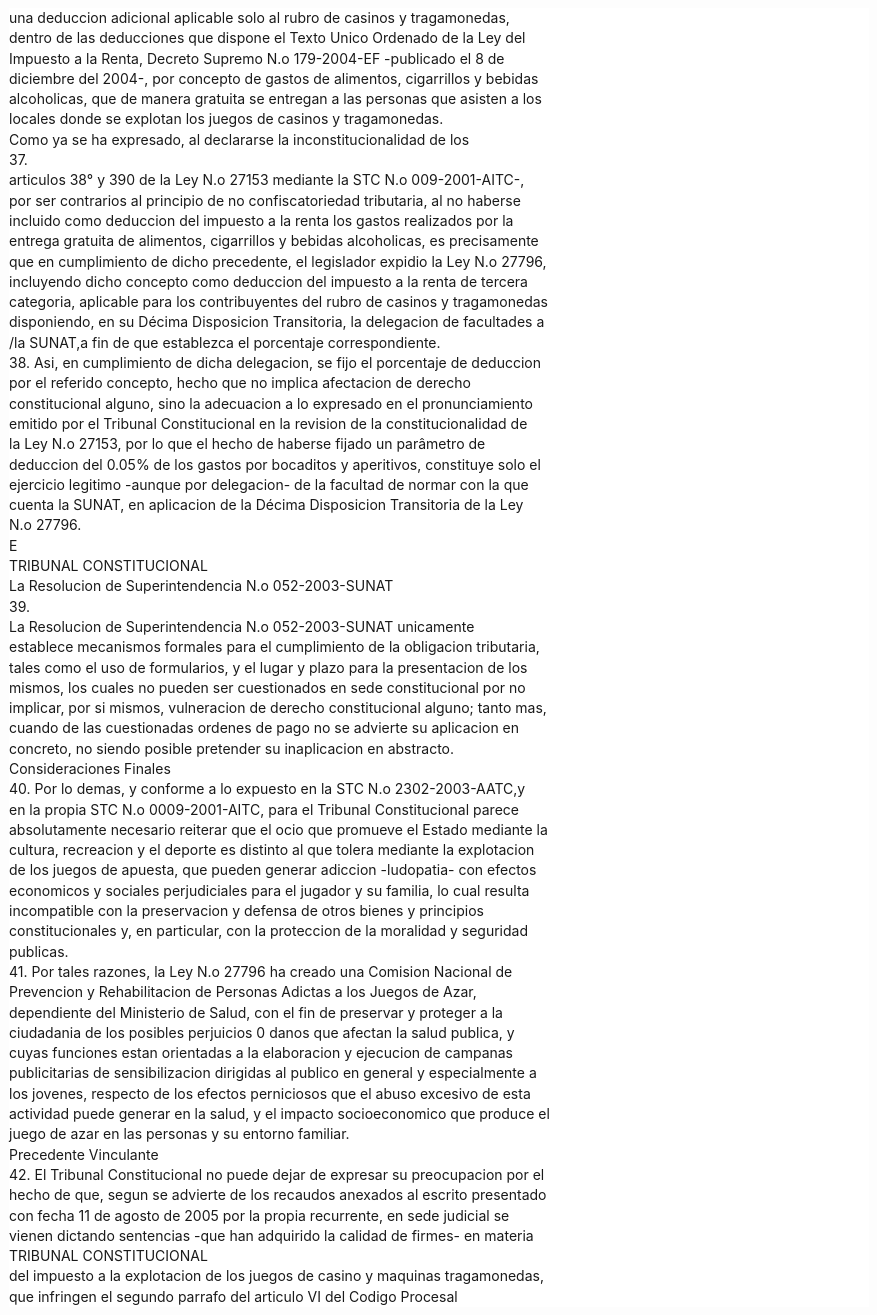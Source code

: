 una deduccion adicional aplicable solo al rubro de casinos y tragamonedas,  
dentro de las deducciones que dispone el Texto Unico Ordenado de la Ley del  
Impuesto a la Renta, Decreto Supremo N.o 179-2004-EF -publicado el 8 de  
diciembre del 2004-, por concepto de gastos de alimentos, cigarrillos y bebidas  
alcoholicas, que de manera gratuita se entregan a las personas que asisten a los  
locales donde se explotan los juegos de casinos y tragamonedas.  
Como ya se ha expresado, al declararse la inconstitucionalidad de los  
37.  
articulos 38° y 390 de la Ley N.o 27153 mediante la STC N.o 009-2001-AITC-,  
por ser contrarios al principio de no confiscatoriedad tributaria, al no haberse  
incluido como deduccion del impuesto a la renta los gastos realizados por la  
entrega gratuita de alimentos, cigarrillos y bebidas alcoholicas, es precisamente  
que en cumplimiento de dicho precedente, el legislador expidio la Ley N.o 27796,  
incluyendo dicho concepto como deduccion del impuesto a la renta de tercera  
categoria, aplicable para los contribuyentes del rubro de casinos y tragamonedas  
disponiendo, en su Décima Disposicion Transitoria, la delegacion de facultades a  
/la SUNAT,a fin de que establezca el porcentaje correspondiente.  
38. Asi, en cumplimiento de dicha delegacion, se fijo el porcentaje de deduccion  
por el referido concepto, hecho que no implica afectacion de derecho  
constitucional alguno, sino la adecuacion a lo expresado en el pronunciamiento  
emitido por el Tribunal Constitucional en la revision de la constitucionalidad de  
la Ley N.o 27153, por lo que el hecho de haberse fijado un parâmetro de  
deduccion del 0.05% de los gastos por bocaditos y aperitivos, constituye solo el  
ejercicio legitimo -aunque por delegacion- de la facultad de normar con la que  
cuenta la SUNAT, en aplicacion de la Décima Disposicion Transitoria de la Ley  
N.o 27796.  
E  
TRIBUNAL CONSTITUCIONAL  
La Resolucion de Superintendencia N.o 052-2003-SUNAT  
39.  
La Resolucion de Superintendencia N.o 052-2003-SUNAT unicamente  
establece mecanismos formales para el cumplimiento de la obligacion tributaria,  
tales como el uso de formularios, y el lugar y plazo para la presentacion de los  
mismos, los cuales no pueden ser cuestionados en sede constitucional por no  
implicar, por si mismos, vulneracion de derecho constitucional alguno; tanto mas,  
cuando de las cuestionadas ordenes de pago no se advierte su aplicacion en  
concreto, no siendo posible pretender su inaplicacion en abstracto.  
Consideraciones Finales  
40. Por lo demas, y conforme a lo expuesto en la STC N.o 2302-2003-AATC,y  
en la propia STC N.o 0009-2001-AITC, para el Tribunal Constitucional parece  
absolutamente necesario reiterar que el ocio que promueve el Estado mediante la  
cultura, recreacion y el deporte es distinto al que tolera mediante la explotacion  
de los juegos de apuesta, que pueden generar adiccion -ludopatia- con efectos  
economicos y sociales perjudiciales para el jugador y su familia, lo cual resulta  
incompatible con la preservacion y defensa de otros bienes y principios  
constitucionales y, en particular, con la proteccion de la moralidad y seguridad  
publicas.  
41. Por tales razones, la Ley N.o 27796 ha creado una Comision Nacional de  
Prevencion y Rehabilitacion de Personas Adictas a los Juegos de Azar,  
dependiente del Ministerio de Salud, con el fin de preservar y proteger a la  
ciudadania de los posibles perjuicios 0 danos que afectan la salud publica, y  
cuyas funciones estan orientadas a la elaboracion y ejecucion de campanas  
publicitarias de sensibilizacion dirigidas al publico en general y especialmente a  
los jovenes, respecto de los efectos perniciosos que el abuso excesivo de esta  
actividad puede generar en la salud, y el impacto socioeconomico que produce el  
juego de azar en las personas y su entorno familiar.  
Precedente Vinculante  
42. El Tribunal Constitucional no puede dejar de expresar su preocupacion por el  
hecho de que, segun se advierte de los recaudos anexados al escrito presentado  
con fecha 11 de agosto de 2005 por la propia recurrente, en sede judicial se  
vienen dictando sentencias -que han adquirido la calidad de firmes- en materia  
TRIBUNAL CONSTITUCIONAL  
del impuesto a la explotacion de los juegos de casino y maquinas tragamonedas,  
que infringen el segundo parrafo del articulo VI del Codigo Procesal  